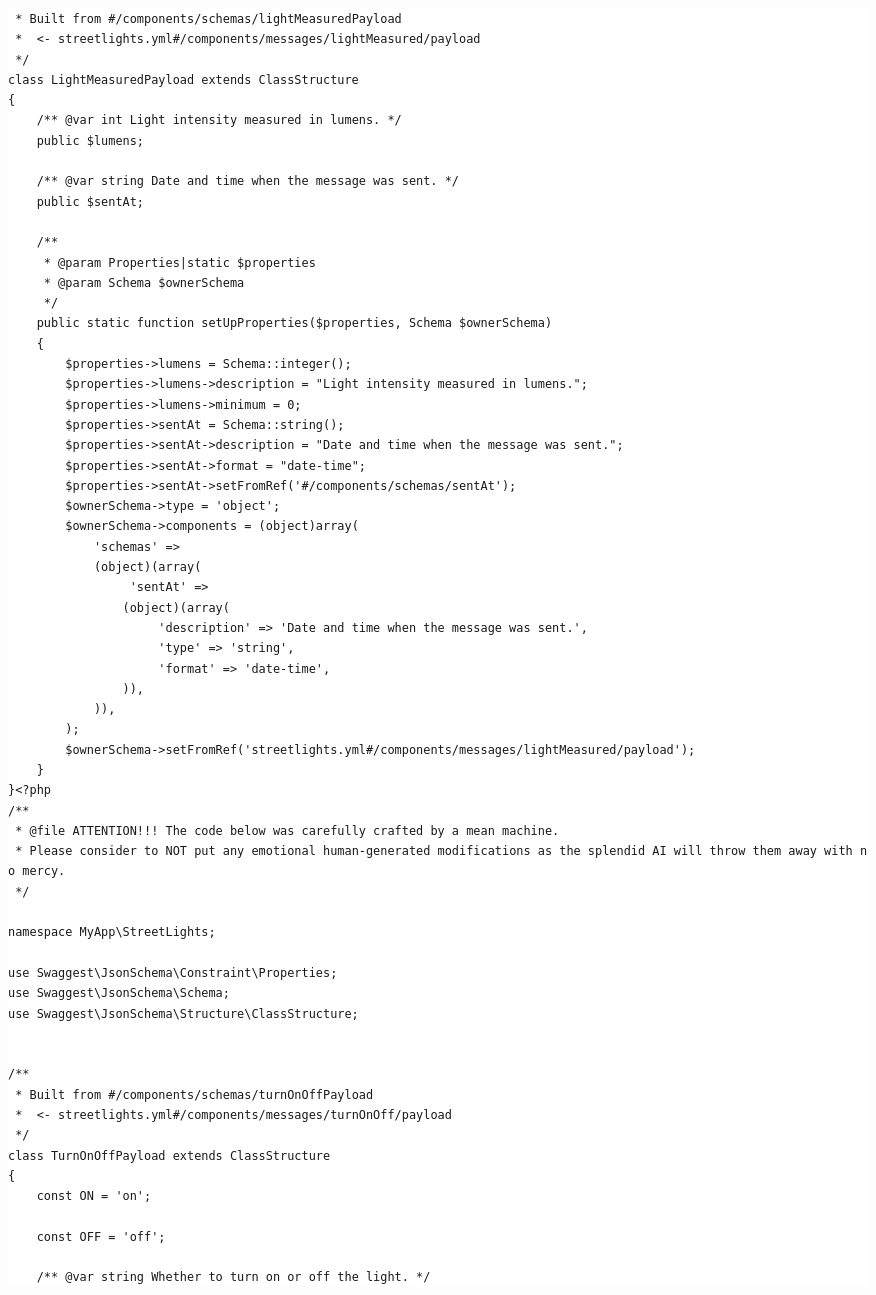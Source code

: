 ```
 * Built from #/components/schemas/lightMeasuredPayload
 *  <- streetlights.yml#/components/messages/lightMeasured/payload
 */
class LightMeasuredPayload extends ClassStructure
{
    /** @var int Light intensity measured in lumens. */
    public $lumens;

    /** @var string Date and time when the message was sent. */
    public $sentAt;

    /**
     * @param Properties|static $properties
     * @param Schema $ownerSchema
     */
    public static function setUpProperties($properties, Schema $ownerSchema)
    {
        $properties->lumens = Schema::integer();
        $properties->lumens->description = "Light intensity measured in lumens.";
        $properties->lumens->minimum = 0;
        $properties->sentAt = Schema::string();
        $properties->sentAt->description = "Date and time when the message was sent.";
        $properties->sentAt->format = "date-time";
        $properties->sentAt->setFromRef('#/components/schemas/sentAt');
        $ownerSchema->type = 'object';
        $ownerSchema->components = (object)array(
            'schemas' =>
            (object)(array(
                 'sentAt' =>
                (object)(array(
                     'description' => 'Date and time when the message was sent.',
                     'type' => 'string',
                     'format' => 'date-time',
                )),
            )),
        );
        $ownerSchema->setFromRef('streetlights.yml#/components/messages/lightMeasured/payload');
    }
}<?php
/**
 * @file ATTENTION!!! The code below was carefully crafted by a mean machine.
 * Please consider to NOT put any emotional human-generated modifications as the splendid AI will throw them away with no mercy.
 */

namespace MyApp\StreetLights;

use Swaggest\JsonSchema\Constraint\Properties;
use Swaggest\JsonSchema\Schema;
use Swaggest\JsonSchema\Structure\ClassStructure;


/**
 * Built from #/components/schemas/turnOnOffPayload
 *  <- streetlights.yml#/components/messages/turnOnOff/payload
 */
class TurnOnOffPayload extends ClassStructure
{
    const ON = 'on';

    const OFF = 'off';

    /** @var string Whether to turn on or off the light. */
```